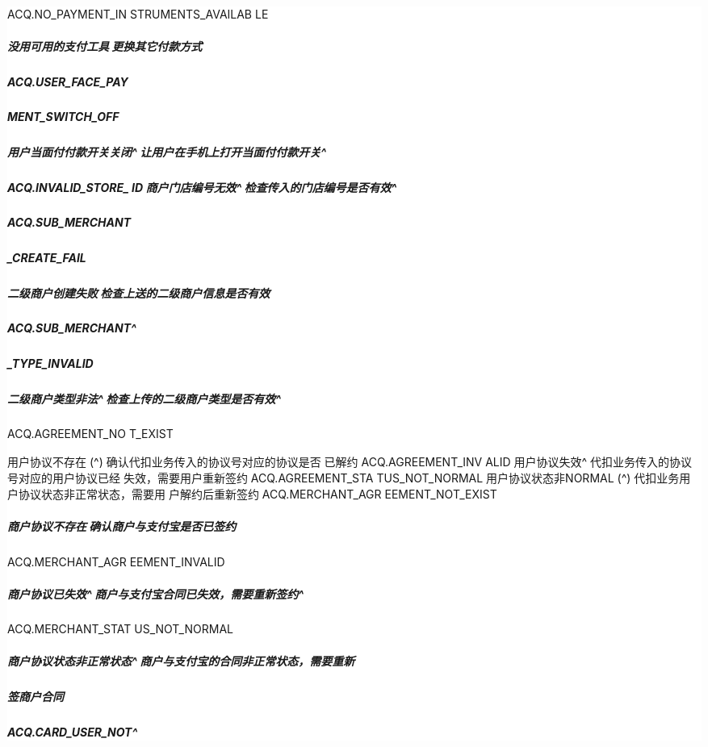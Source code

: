 
ACQ.NO_PAYMENT_IN
STRUMENTS_AVAILAB LE

##### 没用可用的支付工具 更换其它付款方式

##### ACQ.USER_FACE_PAY

##### MENT_SWITCH_OFF

##### 用户当面付付款开关关闭^ 让用户在手机上打开当面付付款开关^

##### ACQ.INVALID_STORE_ ID 商户门店编号无效^ 检查传入的门店编号是否有效^

##### ACQ.SUB_MERCHANT

##### _CREATE_FAIL

##### 二级商户创建失败 检查上送的二级商户信息是否有效

##### ACQ.SUB_MERCHANT^

##### _TYPE_INVALID

##### 二级商户类型非法^ 检查上传的二级商户类型是否有效^

ACQ.AGREEMENT_NO
T_EXIST

用户协议不存在 (^) 确认代扣业务传入的协议号对应的协议是否
已解约
ACQ.AGREEMENT_INV ALID 用户协议失效^ 代扣业务传入的协议号对应的用户协议已经
失效，需要用户重新签约
ACQ.AGREEMENT_STA
TUS_NOT_NORMAL
用户协议状态非NORMAL (^) 代扣业务用户协议状态非正常状态，需要用
户解约后重新签约
ACQ.MERCHANT_AGR
EEMENT_NOT_EXIST

##### 商户协议不存在 确认商户与支付宝是否已签约

ACQ.MERCHANT_AGR
EEMENT_INVALID

##### 商户协议已失效^ 商户与支付宝合同已失效，需要重新签约^

ACQ.MERCHANT_STAT
US_NOT_NORMAL

##### 商户协议状态非正常状态^ 商户与支付宝的合同非正常状态，需要重新

##### 签商户合同

##### ACQ.CARD_USER_NOT^
